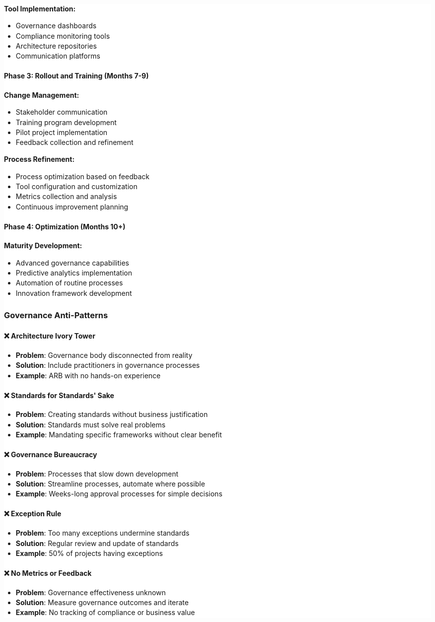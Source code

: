 **Tool Implementation:**
- Governance dashboards
- Compliance monitoring tools
- Architecture repositories
- Communication platforms

#### Phase 3: Rollout and Training (Months 7-9)

**Change Management:**
- Stakeholder communication
- Training program development
- Pilot project implementation
- Feedback collection and refinement

**Process Refinement:**
- Process optimization based on feedback
- Tool configuration and customization
- Metrics collection and analysis
- Continuous improvement planning

#### Phase 4: Optimization (Months 10+)

**Maturity Development:**
- Advanced governance capabilities
- Predictive analytics implementation
- Automation of routine processes
- Innovation framework development

### Governance Anti-Patterns

#### ❌ **Architecture Ivory Tower**
- **Problem**: Governance body disconnected from reality
- **Solution**: Include practitioners in governance processes
- **Example**: ARB with no hands-on experience

#### ❌ **Standards for Standards' Sake**
- **Problem**: Creating standards without business justification
- **Solution**: Standards must solve real problems
- **Example**: Mandating specific frameworks without clear benefit

#### ❌ **Governance Bureaucracy**
- **Problem**: Processes that slow down development
- **Solution**: Streamline processes, automate where possible
- **Example**: Weeks-long approval processes for simple decisions

#### ❌ **Exception Rule**
- **Problem**: Too many exceptions undermine standards
- **Solution**: Regular review and update of standards
- **Example**: 50% of projects having exceptions

#### ❌ **No Metrics or Feedback**
- **Problem**: Governance effectiveness unknown
- **Solution**: Measure governance outcomes and iterate
- **Example**: No tracking of compliance or business value
